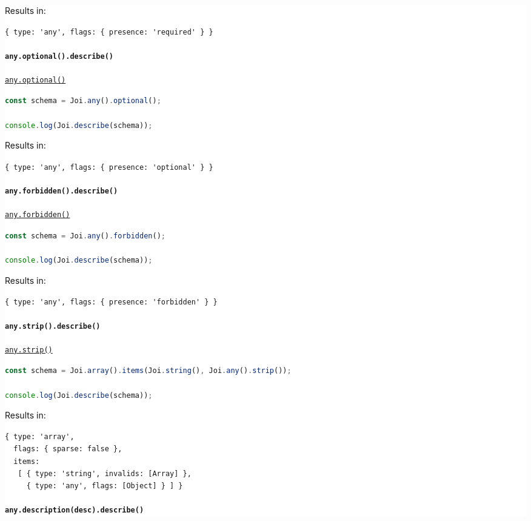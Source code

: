 Results in:

```
{ type: 'any', flags: { presence: 'required' } }
```

#### `any.optional().describe()`

[`any.optional()`](API.md#anyoptional)

```js
const schema = Joi.any().optional();

console.log(Joi.describe(schema));
```

Results in:

```
{ type: 'any', flags: { presence: 'optional' } }
```

#### `any.forbidden().describe()`

[`any.forbidden()`](API.md#anyforbidden)

```js
const schema = Joi.any().forbidden();

console.log(Joi.describe(schema));
```

Results in:

```
{ type: 'any', flags: { presence: 'forbidden' } }
```

#### `any.strip().describe()`

[`any.strip()`](API.md#anystrip)

```js
const schema = Joi.array().items(Joi.string(), Joi.any().strip());

console.log(Joi.describe(schema));
```

Results in:

```
{ type: 'array',
  flags: { sparse: false },
  items:
   [ { type: 'string', invalids: [Array] },
     { type: 'any', flags: [Object] } ] }
```

#### `any.description(desc).describe()`
